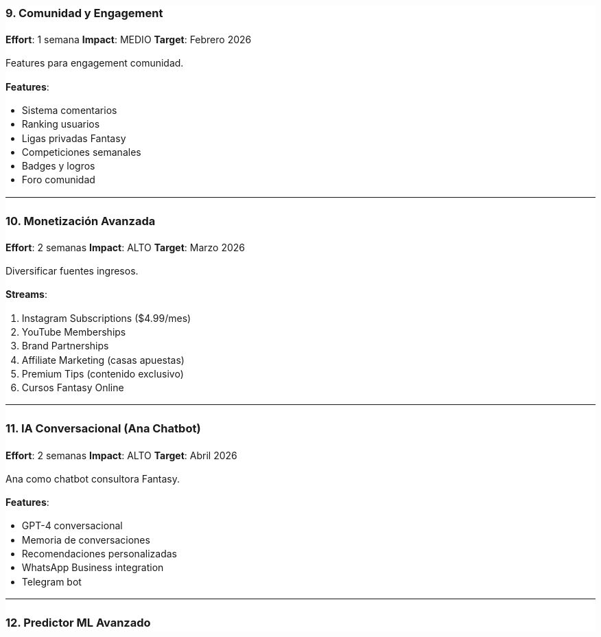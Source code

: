 
### 9. Comunidad y Engagement

**Effort**: 1 semana
**Impact**: MEDIO
**Target**: Febrero 2026

Features para engagement comunidad.

**Features**:
- Sistema comentarios
- Ranking usuarios
- Ligas privadas Fantasy
- Competiciones semanales
- Badges y logros
- Foro comunidad

---

### 10. Monetización Avanzada

**Effort**: 2 semanas
**Impact**: ALTO
**Target**: Marzo 2026

Diversificar fuentes ingresos.

**Streams**:
1. Instagram Subscriptions ($4.99/mes)
2. YouTube Memberships
3. Brand Partnerships
4. Affiliate Marketing (casas apuestas)
5. Premium Tips (contenido exclusivo)
6. Cursos Fantasy Online

---

### 11. IA Conversacional (Ana Chatbot)

**Effort**: 2 semanas
**Impact**: ALTO
**Target**: Abril 2026

Ana como chatbot consultora Fantasy.

**Features**:
- GPT-4 conversacional
- Memoria de conversaciones
- Recomendaciones personalizadas
- WhatsApp Business integration
- Telegram bot

---

### 12. Predictor ML Avanzado
